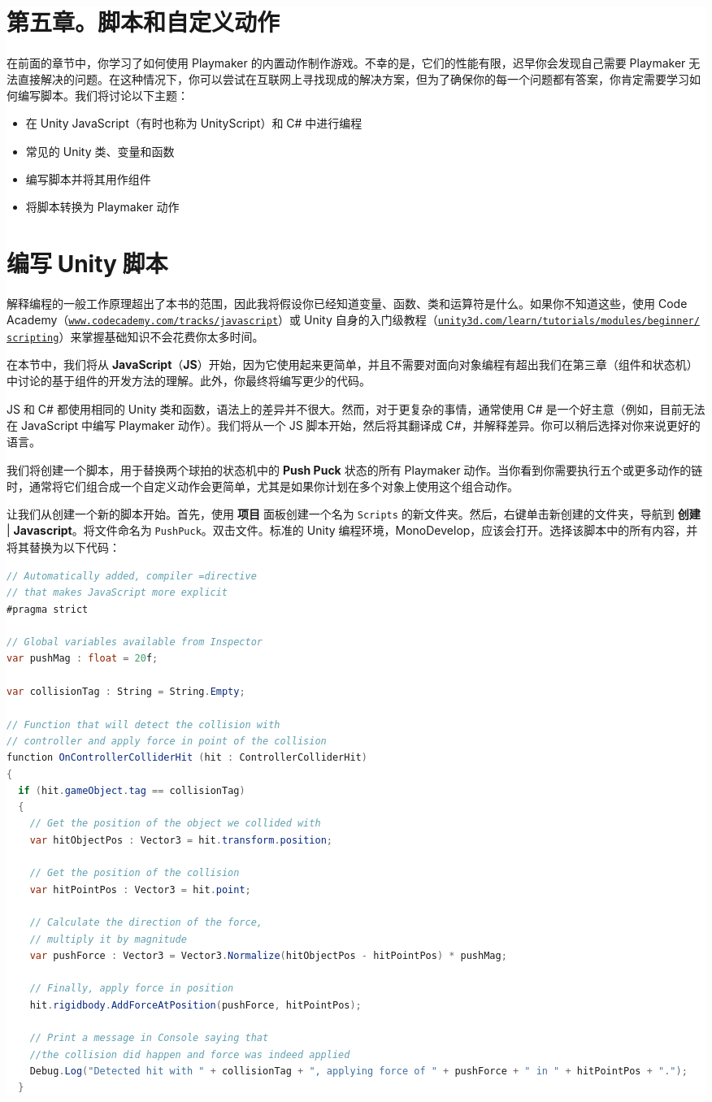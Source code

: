 # 第五章。脚本和自定义动作

在前面的章节中，你学习了如何使用 Playmaker 的内置动作制作游戏。不幸的是，它们的性能有限，迟早你会发现自己需要 Playmaker 无法直接解决的问题。在这种情况下，你可以尝试在互联网上寻找现成的解决方案，但为了确保你的每一个问题都有答案，你肯定需要学习如何编写脚本。我们将讨论以下主题：

+   在 Unity JavaScript（有时也称为 UnityScript）和 C# 中进行编程

+   常见的 Unity 类、变量和函数

+   编写脚本并将其用作组件

+   将脚本转换为 Playmaker 动作

# 编写 Unity 脚本

解释编程的一般工作原理超出了本书的范围，因此我将假设你已经知道变量、函数、类和运算符是什么。如果你不知道这些，使用 Code Academy（[`www.codecademy.com/tracks/javascript`](http://www.codecademy.com/tracks/javascript)）或 Unity 自身的入门级教程（[`unity3d.com/learn/tutorials/modules/beginner/scripting`](http://unity3d.com/learn/tutorials/modules/beginner/scripting)）来掌握基础知识不会花费你太多时间。

在本节中，我们将从 **JavaScript**（**JS**）开始，因为它使用起来更简单，并且不需要对面向对象编程有超出我们在第三章（组件和状态机）中讨论的基于组件的开发方法的理解。此外，你最终将编写更少的代码。

JS 和 C# 都使用相同的 Unity 类和函数，语法上的差异并不很大。然而，对于更复杂的事情，通常使用 C# 是一个好主意（例如，目前无法在 JavaScript 中编写 Playmaker 动作）。我们将从一个 JS 脚本开始，然后将其翻译成 C#，并解释差异。你可以稍后选择对你来说更好的语言。

我们将创建一个脚本，用于替换两个球拍的状态机中的 **Push Puck** 状态的所有 Playmaker 动作。当你看到你需要执行五个或更多动作的链时，通常将它们组合成一个自定义动作会更简单，尤其是如果你计划在多个对象上使用这个组合动作。

让我们从创建一个新的脚本开始。首先，使用 **项目** 面板创建一个名为 `Scripts` 的新文件夹。然后，右键单击新创建的文件夹，导航到 **创建** | **Javascript**。将文件命名为 `PushPuck`。双击文件。标准的 Unity 编程环境，MonoDevelop，应该会打开。选择该脚本中的所有内容，并将其替换为以下代码：

```cs
// Automatically added, compiler =directive 
// that makes JavaScript more explicit
#pragma strict

// Global variables available from Inspector
var pushMag : float = 20f;

var collisionTag : String = String.Empty;

// Function that will detect the collision with 
// controller and apply force in point of the collision
function OnControllerColliderHit (hit : ControllerColliderHit) 
{
  if (hit.gameObject.tag == collisionTag)
  {
    // Get the position of the object we collided with
    var hitObjectPos : Vector3 = hit.transform.position;

    // Get the position of the collision
    var hitPointPos : Vector3 = hit.point;

    // Calculate the direction of the force, 
    // multiply it by magnitude
    var pushForce : Vector3 = Vector3.Normalize(hitObjectPos - hitPointPos) * pushMag;

    // Finally, apply force in position
    hit.rigidbody.AddForceAtPosition(pushForce, hitPointPos);

    // Print a message in Console saying that 
    //the collision did happen and force was indeed applied
    Debug.Log("Detected hit with " + collisionTag + ", applying force of " + pushForce + " in " + hitPointPos + ".");
  }
```